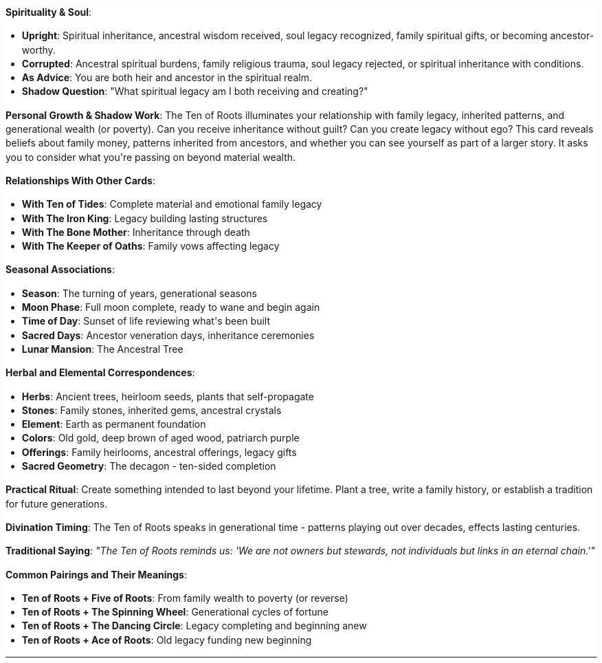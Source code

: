 **Spirituality & Soul**: 
- **Upright**: Spiritual inheritance, ancestral wisdom received, soul legacy recognized, family spiritual gifts, or becoming ancestor-worthy.
- **Corrupted**: Ancestral spiritual burdens, family religious trauma, soul legacy rejected, or spiritual inheritance with conditions.
- **As Advice**: You are both heir and ancestor in the spiritual realm.
- **Shadow Question**: "What spiritual legacy am I both receiving and creating?"

**Personal Growth & Shadow Work**: 
The Ten of Roots illuminates your relationship with family legacy, inherited patterns, and generational wealth (or poverty). Can you receive inheritance without guilt? Can you create legacy without ego? This card reveals beliefs about family money, patterns inherited from ancestors, and whether you can see yourself as part of a larger story. It asks you to consider what you're passing on beyond material wealth.

**Relationships With Other Cards**: 
- **With Ten of Tides**: Complete material and emotional family legacy
- **With The Iron King**: Legacy building lasting structures
- **With The Bone Mother**: Inheritance through death
- **With The Keeper of Oaths**: Family vows affecting legacy

**Seasonal Associations**: 
- **Season**: The turning of years, generational seasons
- **Moon Phase**: Full moon complete, ready to wane and begin again
- **Time of Day**: Sunset of life reviewing what's been built
- **Sacred Days**: Ancestor veneration days, inheritance ceremonies
- **Lunar Mansion**: The Ancestral Tree

**Herbal and Elemental Correspondences**: 
- **Herbs**: Ancient trees, heirloom seeds, plants that self-propagate
- **Stones**: Family stones, inherited gems, ancestral crystals
- **Element**: Earth as permanent foundation
- **Colors**: Old gold, deep brown of aged wood, patriarch purple
- **Offerings**: Family heirlooms, ancestral offerings, legacy gifts
- **Sacred Geometry**: The decagon - ten-sided completion

**Practical Ritual**: 
Create something intended to last beyond your lifetime. Plant a tree, write a family history, or establish a tradition for future generations.

**Divination Timing**: 
The Ten of Roots speaks in generational time - patterns playing out over decades, effects lasting centuries.

**Traditional Saying**: 
*"The Ten of Roots reminds us: 'We are not owners but stewards, not individuals but links in an eternal chain.'"*

**Common Pairings and Their Meanings**:
- **Ten of Roots + Five of Roots**: From family wealth to poverty (or reverse)
- **Ten of Roots + The Spinning Wheel**: Generational cycles of fortune
- **Ten of Roots + The Dancing Circle**: Legacy completing and beginning anew
- **Ten of Roots + Ace of Roots**: Old legacy funding new beginning

---

